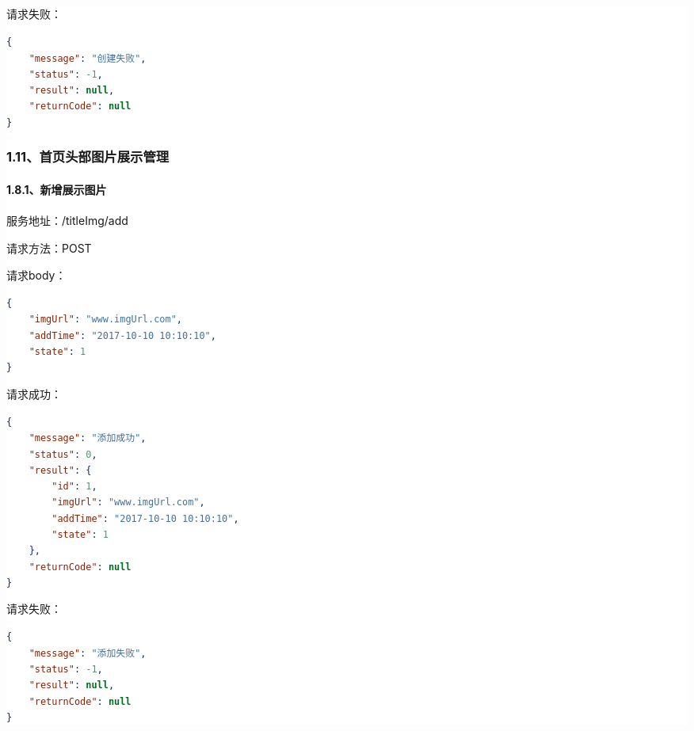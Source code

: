 请求失败：

```json
{
    "message": "创建失败",
    "status": -1,
    "result": null,
    "returnCode": null
}
```

### 1.11、首页头部图片展示管理

#### 1.8.1、新增展示图片

服务地址：/titleImg/add

请求方法：POST

请求body：

```json
{
	"imgUrl": "www.imgUrl.com",
	"addTime": "2017-10-10 10:10:10",
	"state": 1
}
```

请求成功：

```json
{
    "message": "添加成功",
    "status": 0,
    "result": {
        "id": 1,
        "imgUrl": "www.imgUrl.com",
        "addTime": "2017-10-10 10:10:10",
        "state": 1
    },
    "returnCode": null
}
```

请求失败：

```json
{
    "message": "添加失败",
    "status": -1,
    "result": null,
    "returnCode": null
}
```

